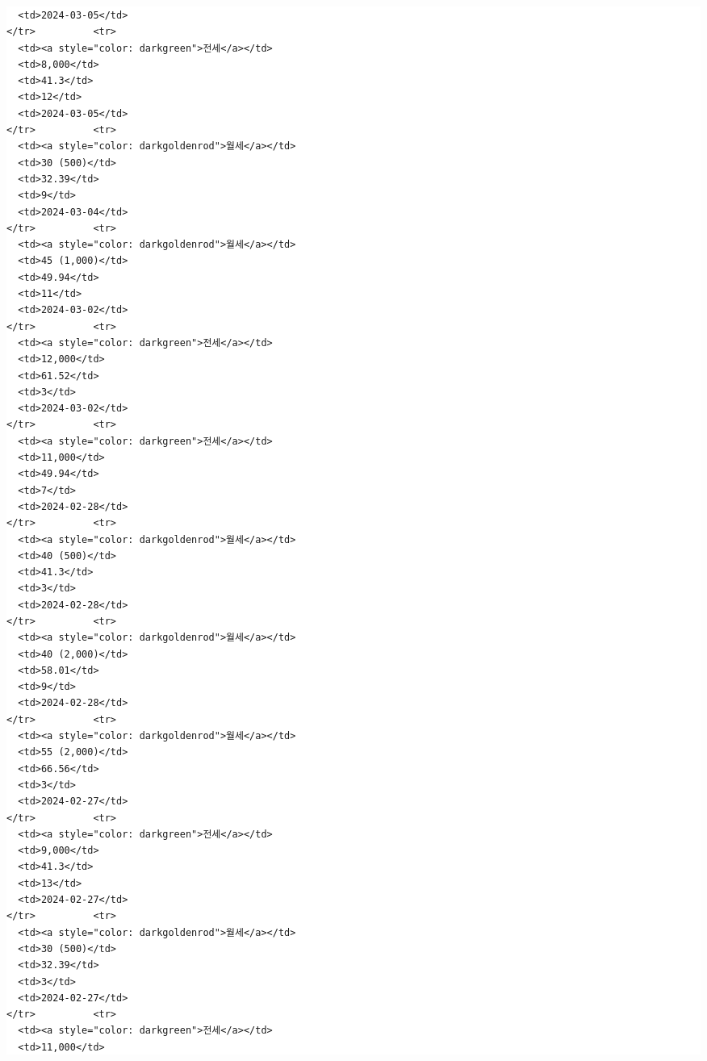       <td>2024-03-05</td>
    </tr>          <tr>
      <td><a style="color: darkgreen">전세</a></td>
      <td>8,000</td>
      <td>41.3</td>
      <td>12</td>
      <td>2024-03-05</td>
    </tr>          <tr>
      <td><a style="color: darkgoldenrod">월세</a></td>
      <td>30 (500)</td>
      <td>32.39</td>
      <td>9</td>
      <td>2024-03-04</td>
    </tr>          <tr>
      <td><a style="color: darkgoldenrod">월세</a></td>
      <td>45 (1,000)</td>
      <td>49.94</td>
      <td>11</td>
      <td>2024-03-02</td>
    </tr>          <tr>
      <td><a style="color: darkgreen">전세</a></td>
      <td>12,000</td>
      <td>61.52</td>
      <td>3</td>
      <td>2024-03-02</td>
    </tr>          <tr>
      <td><a style="color: darkgreen">전세</a></td>
      <td>11,000</td>
      <td>49.94</td>
      <td>7</td>
      <td>2024-02-28</td>
    </tr>          <tr>
      <td><a style="color: darkgoldenrod">월세</a></td>
      <td>40 (500)</td>
      <td>41.3</td>
      <td>3</td>
      <td>2024-02-28</td>
    </tr>          <tr>
      <td><a style="color: darkgoldenrod">월세</a></td>
      <td>40 (2,000)</td>
      <td>58.01</td>
      <td>9</td>
      <td>2024-02-28</td>
    </tr>          <tr>
      <td><a style="color: darkgoldenrod">월세</a></td>
      <td>55 (2,000)</td>
      <td>66.56</td>
      <td>3</td>
      <td>2024-02-27</td>
    </tr>          <tr>
      <td><a style="color: darkgreen">전세</a></td>
      <td>9,000</td>
      <td>41.3</td>
      <td>13</td>
      <td>2024-02-27</td>
    </tr>          <tr>
      <td><a style="color: darkgoldenrod">월세</a></td>
      <td>30 (500)</td>
      <td>32.39</td>
      <td>3</td>
      <td>2024-02-27</td>
    </tr>          <tr>
      <td><a style="color: darkgreen">전세</a></td>
      <td>11,000</td>